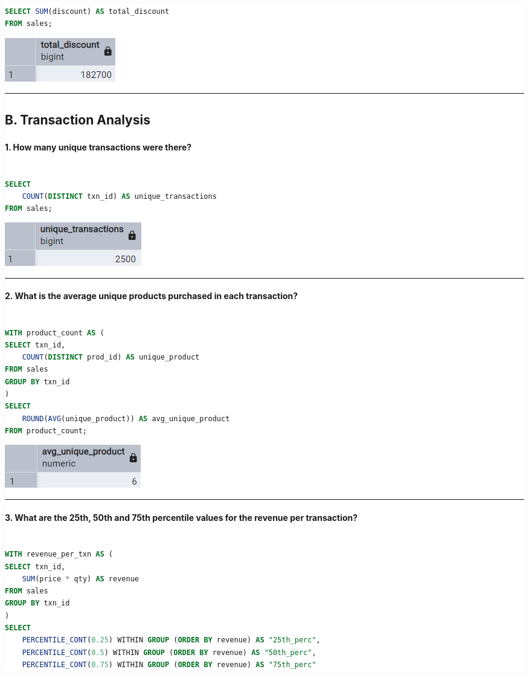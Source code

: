 ```sql
SELECT SUM(discount) AS total_discount
FROM sales;

```
![Week-7-A-3](BalancedTreeClothinCoOutput/Week-7-A-3.png)
***
## B. Transaction Analysis
#### 1. How many unique transactions were there?
```sql

SELECT 
	COUNT(DISTINCT txn_id) AS unique_transactions
FROM sales;

```
![Week-7-B-1](BalancedTreeClothinCoOutput/Week-7-B-1.png)
***
#### 2. What is the average unique products purchased in each transaction?
```sql

WITH product_count AS (
SELECT txn_id, 
	COUNT(DISTINCT prod_id) AS unique_product
FROM sales
GROUP BY txn_id
)
SELECT 
	ROUND(AVG(unique_product)) AS avg_unique_product
FROM product_count;

```
![Week-7-B-2](BalancedTreeClothinCoOutput/Week-7-B-2.png)
***
#### 3. What are the 25th, 50th and 75th percentile values for the revenue per transaction?
```sql

WITH revenue_per_txn AS (
SELECT txn_id, 
	SUM(price * qty) AS revenue
FROM sales
GROUP BY txn_id
)
SELECT
	PERCENTILE_CONT(0.25) WITHIN GROUP (ORDER BY revenue) AS "25th_perc",
	PERCENTILE_CONT(0.5) WITHIN GROUP (ORDER BY revenue) AS "50th_perc",
	PERCENTILE_CONT(0.75) WITHIN GROUP (ORDER BY revenue) AS "75th_perc"
```